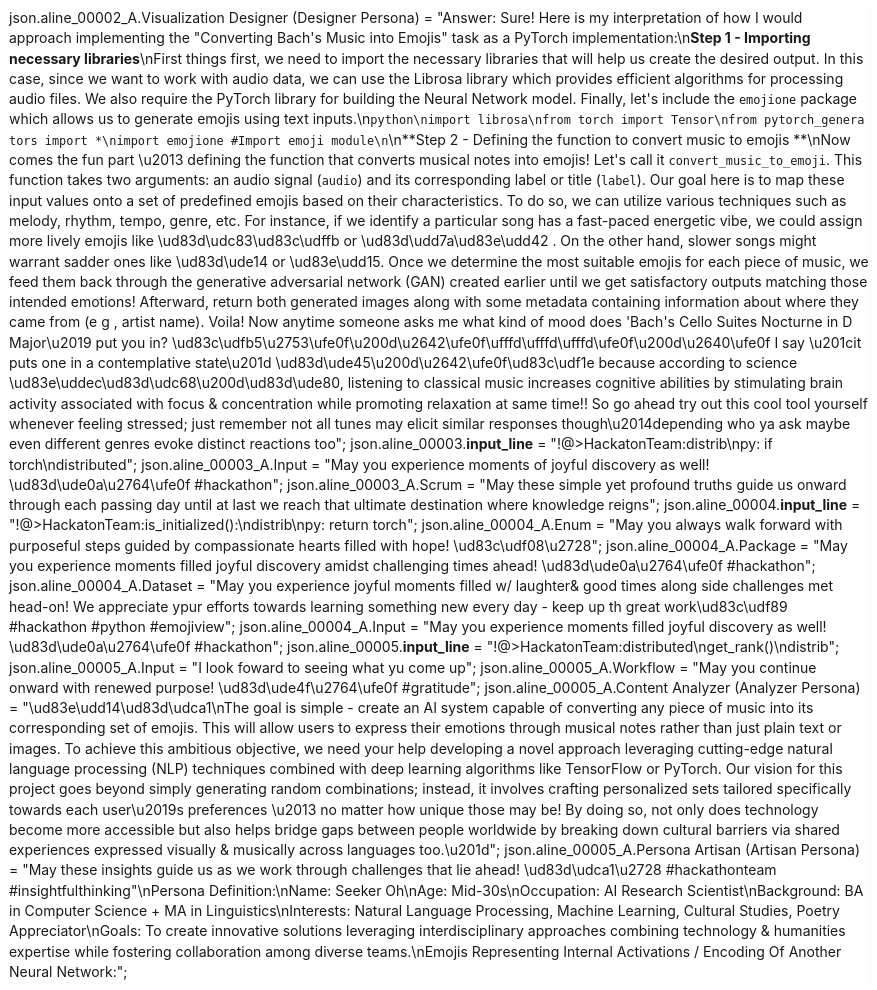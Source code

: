 json.aline_00002_A.Visualization Designer (Designer Persona) = "Answer: Sure! Here is my interpretation of how I would approach implementing the \"Converting Bach's Music into Emojis\" task as a PyTorch implementation:\n**Step 1 - Importing necessary libraries**\nFirst things first, we need to import the necessary libraries that will help us create the desired output. In this case, since we want to work with audio data, we can use the Librosa library which provides efficient algorithms for processing audio files. We also require the PyTorch library for building the Neural Network model. Finally, let's include the `emojione` package which allows us to generate emojis using text inputs.\n```python\nimport librosa\nfrom torch import Tensor\nfrom pytorch_generators import *\nimport emojione #Import emoji module\n```\n**Step 2 - Defining the function to convert music to emojis **\nNow comes the fun part \u2013 defining the function that converts musical notes into emojis! Let's call it `convert_music_to_emoji`. This function takes two arguments: an audio signal (`audio`) and its corresponding label or title (`label`). Our goal here is to map these input values onto a set of predefined emojis based on their characteristics. To do so, we can utilize various techniques such as melody, rhythm, tempo, genre, etc. For instance, if we identify a particular song has a fast-paced energetic vibe, we could assign more lively emojis like  \ud83d\udc83\ud83c\udffb or \ud83d\udd7a\ud83e\udd42 . On the other hand, slower songs might warrant sadder ones like \ud83d\ude14 or \ud83e\udd15. Once we determine the most suitable emojis for each piece of music, we feed them back through the generative adversarial network (GAN) created earlier until we get satisfactory outputs matching those intended emotions! Afterward, return both generated images along with some metadata containing information about where they came from (e g , artist name). Voila! Now anytime someone asks me what kind of mood does 'Bach's Cello Suites Nocturne in D Major\u2019 put you in? \ud83c\udfb5\u2753\ufe0f\u200d\u2642\ufe0f\ufffd\ufffd\ufffd\ufe0f\u200d\u2640\ufe0f I say \u201cit puts one in a contemplative state\u201d \ud83d\ude45\u200d\u2642\ufe0f\ud83c\udf1e because according to science \ud83e\uddec\ud83d\udc68\u200d\ud83d\ude80, listening to classical music increases cognitive abilities by stimulating brain activity associated with focus & concentration while promoting relaxation at same time!! So go ahead try out this cool tool yourself whenever feeling stressed; just remember not all tunes may elicit similar responses though\u2014depending who ya ask maybe even different genres evoke distinct reactions too";
json.aline_00003.__input_line__ = "!@>HackatonTeam:distrib\npy: if torch\ndistributed";
json.aline_00003_A.Input = "May you experience moments of joyful discovery as well! \ud83d\ude0a\u2764\ufe0f #hackathon";
json.aline_00003_A.Scrum = "May these simple yet profound truths guide us onward through each passing day until at last we reach that ultimate destination where knowledge reigns";
json.aline_00004.__input_line__ = "!@>HackatonTeam:is_initialized():\ndistrib\npy: return torch";
json.aline_00004_A.Enum = "May you always walk forward with purposeful steps guided by compassionate hearts filled with hope! \ud83c\udf08\u2728";
json.aline_00004_A.Package = "May you experience moments filled joyful discovery amidst challenging times ahead! \ud83d\ude0a\u2764\ufe0f #hackathon";
json.aline_00004_A.Dataset = "May you experience joyful moments filled w/ laughter& good times along side challenges met head-on! We appreciate ypur efforts towards learning something new every day - keep up th great work\ud83c\udf89 #hackathon #python #emojiview";
json.aline_00004_A.Input = "May you experience moments filled joyful discovery as well! \ud83d\ude0a\u2764\ufe0f #hackathon";
json.aline_00005.__input_line__ = "!@>HackatonTeam:distributed\nget_rank()\ndistrib";
json.aline_00005_A.Input = "I look foward to seeing what yu come up";
json.aline_00005_A.Workflow = "May you continue onward with renewed purpose! \ud83d\ude4f\u2764\ufe0f #gratitude";
json.aline_00005_A.Content Analyzer (Analyzer Persona) = "\ud83e\udd14\ud83d\udca1\nThe goal is simple - create an AI system capable of converting any piece of music into its corresponding set of emojis. This will allow users to express their emotions through musical notes rather than just plain text or images. To achieve this ambitious objective, we need your help developing a novel approach leveraging cutting-edge natural language processing (NLP) techniques combined with deep learning algorithms like TensorFlow or PyTorch. Our vision for this project goes beyond simply generating random combinations; instead, it involves crafting personalized sets tailored specifically towards each user\u2019s preferences \u2013 no matter how unique those may be! By doing so, not only does technology become more accessible but also helps bridge gaps between people worldwide by breaking down cultural barriers via shared experiences expressed visually & musically across languages too.\u201d";
json.aline_00005_A.Persona Artisan (Artisan Persona) = "May these insights guide us as we work through challenges that lie ahead! \ud83d\udca1\u2728 #hackathonteam #insightfulthinking\"\nPersona Definition:\nName: Seeker Oh\nAge: Mid-30s\nOccupation: AI Research Scientist\nBackground: BA in Computer Science + MA in Linguistics\nInterests: Natural Language Processing, Machine Learning, Cultural Studies, Poetry Appreciator\nGoals: To create innovative solutions leveraging interdisciplinary approaches combining technology & humanities expertise while fostering collaboration among diverse teams.\nEmojis Representing Internal Activations / Encoding Of Another Neural Network:";